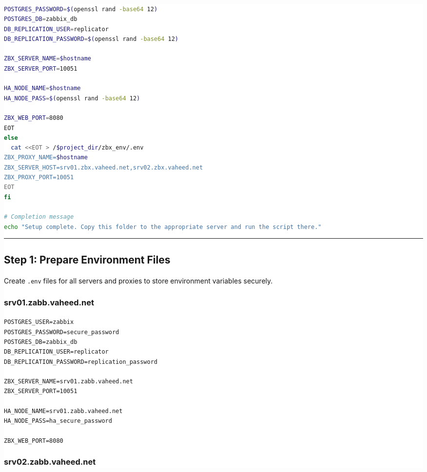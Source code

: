 ```bash
POSTGRES_PASSWORD=$(openssl rand -base64 12)
POSTGRES_DB=zabbix_db
DB_REPLICATION_USER=replicator
DB_REPLICATION_PASSWORD=$(openssl rand -base64 12)

ZBX_SERVER_NAME=$hostname
ZBX_SERVER_PORT=10051

HA_NODE_NAME=$hostname
HA_NODE_PASS=$(openssl rand -base64 12)

ZBX_WEB_PORT=8080
EOT
else
  cat <<EOT > /$project_dir/zbx_env/.env
ZBX_PROXY_NAME=$hostname
ZBX_SERVER_HOST=srv01.zbx.vaheed.net,srv02.zbx.vaheed.net
ZBX_PROXY_PORT=10051
EOT
fi

# Completion message
echo "Setup complete. Copy this folder to the appropriate server and run the script there."
```

---

## **Step 1: Prepare Environment Files**

Create `.env` files for all servers and proxies to store environment variables securely.

### srv01.zabb.vaheed.net

```plaintext
POSTGRES_USER=zabbix
POSTGRES_PASSWORD=secure_password
POSTGRES_DB=zabbix_db
DB_REPLICATION_USER=replicator
DB_REPLICATION_PASSWORD=replication_password

ZBX_SERVER_NAME=srv01.zabb.vaheed.net
ZBX_SERVER_PORT=10051

HA_NODE_NAME=srv01.zabb.vaheed.net
HA_NODE_PASS=ha_secure_password

ZBX_WEB_PORT=8080
```

### srv02.zabb.vaheed.net
